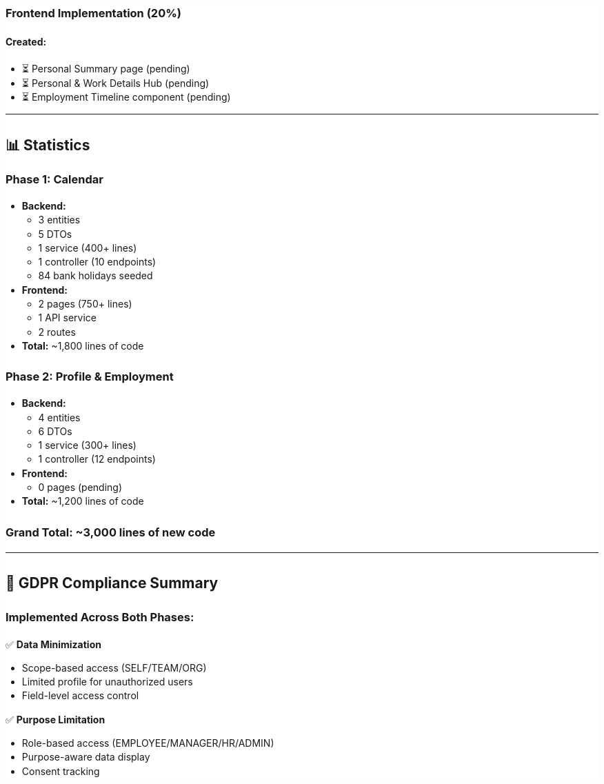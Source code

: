 ### **Frontend Implementation (20%)**

#### **Created:**
- ⏳ Personal Summary page (pending)
- ⏳ Personal & Work Details Hub (pending)
- ⏳ Employment Timeline component (pending)

---

## 📊 **Statistics**

### **Phase 1: Calendar**
- **Backend:**
  - 3 entities
  - 5 DTOs
  - 1 service (400+ lines)
  - 1 controller (10 endpoints)
  - 84 bank holidays seeded
- **Frontend:**
  - 2 pages (750+ lines)
  - 1 API service
  - 2 routes
- **Total:** ~1,800 lines of code

### **Phase 2: Profile & Employment**
- **Backend:**
  - 4 entities
  - 6 DTOs
  - 1 service (300+ lines)
  - 1 controller (12 endpoints)
- **Frontend:**
  - 0 pages (pending)
- **Total:** ~1,200 lines of code

### **Grand Total:** ~3,000 lines of new code

---

## 🔐 **GDPR Compliance Summary**

### **Implemented Across Both Phases:**

✅ **Data Minimization**
- Scope-based access (SELF/TEAM/ORG)
- Limited profile for unauthorized users
- Field-level access control

✅ **Purpose Limitation**
- Role-based access (EMPLOYEE/MANAGER/HR/ADMIN)
- Purpose-aware data display
- Consent tracking
